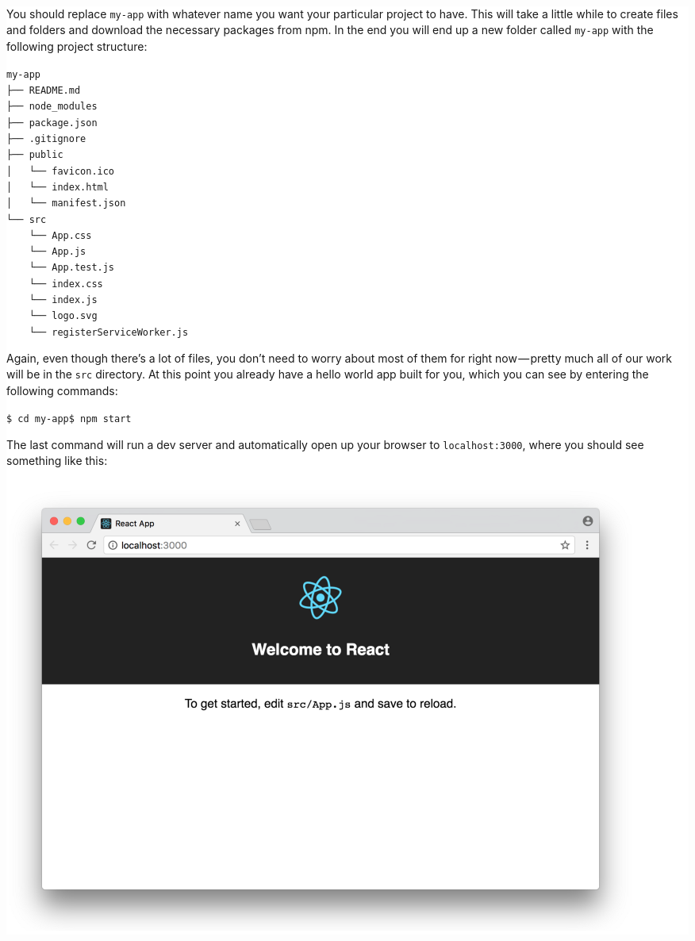 You should replace `my-app` with whatever name you want your particular project to have. This will take a little while to create files and folders and download the necessary packages from npm. In the end you will end up a new folder called `my-app` with the following project structure:

```
my-app
├── README.md
├── node_modules
├── package.json
├── .gitignore
├── public
│   └── favicon.ico
│   └── index.html
│   └── manifest.json
└── src
    └── App.css
    └── App.js
    └── App.test.js
    └── index.css
    └── index.js
    └── logo.svg
    └── registerServiceWorker.js
```

Again, even though there’s a lot of files, you don’t need to worry about most of them for right now — pretty much all of our work will be in the `src` directory. At this point you already have a hello world app built for you, which you can see by entering the following commands:

```
$ cd my-app$ npm start
```

The last command will run a dev server and automatically open up your browser to `localhost:3000`, where you should see something like this:

![Default create-react-ap home page](img/1__T____IgXdlzLHGwJ2ftWBpVg.png)
